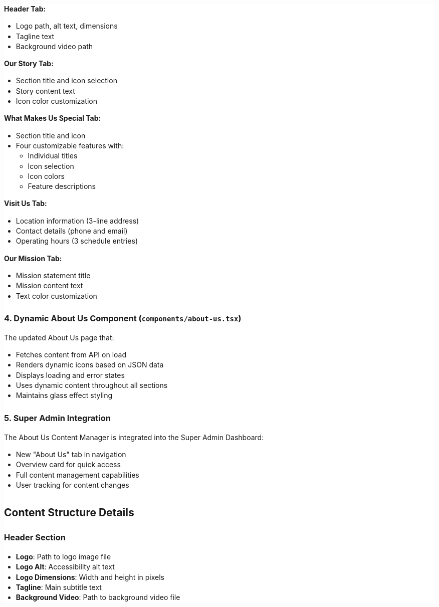 **Header Tab:**
- Logo path, alt text, dimensions
- Tagline text
- Background video path

**Our Story Tab:**
- Section title and icon selection
- Story content text
- Icon color customization

**What Makes Us Special Tab:**
- Section title and icon
- Four customizable features with:
  - Individual titles
  - Icon selection
  - Icon colors
  - Feature descriptions

**Visit Us Tab:**
- Location information (3-line address)
- Contact details (phone and email)
- Operating hours (3 schedule entries)

**Our Mission Tab:**
- Mission statement title
- Mission content text
- Text color customization

### 4. Dynamic About Us Component (`components/about-us.tsx`)

The updated About Us page that:
- Fetches content from API on load
- Renders dynamic icons based on JSON data
- Displays loading and error states
- Uses dynamic content throughout all sections
- Maintains glass effect styling

### 5. Super Admin Integration

The About Us Content Manager is integrated into the Super Admin Dashboard:
- New "About Us" tab in navigation
- Overview card for quick access
- Full content management capabilities
- User tracking for content changes

## Content Structure Details

### Header Section
- **Logo**: Path to logo image file
- **Logo Alt**: Accessibility alt text
- **Logo Dimensions**: Width and height in pixels
- **Tagline**: Main subtitle text
- **Background Video**: Path to background video file

